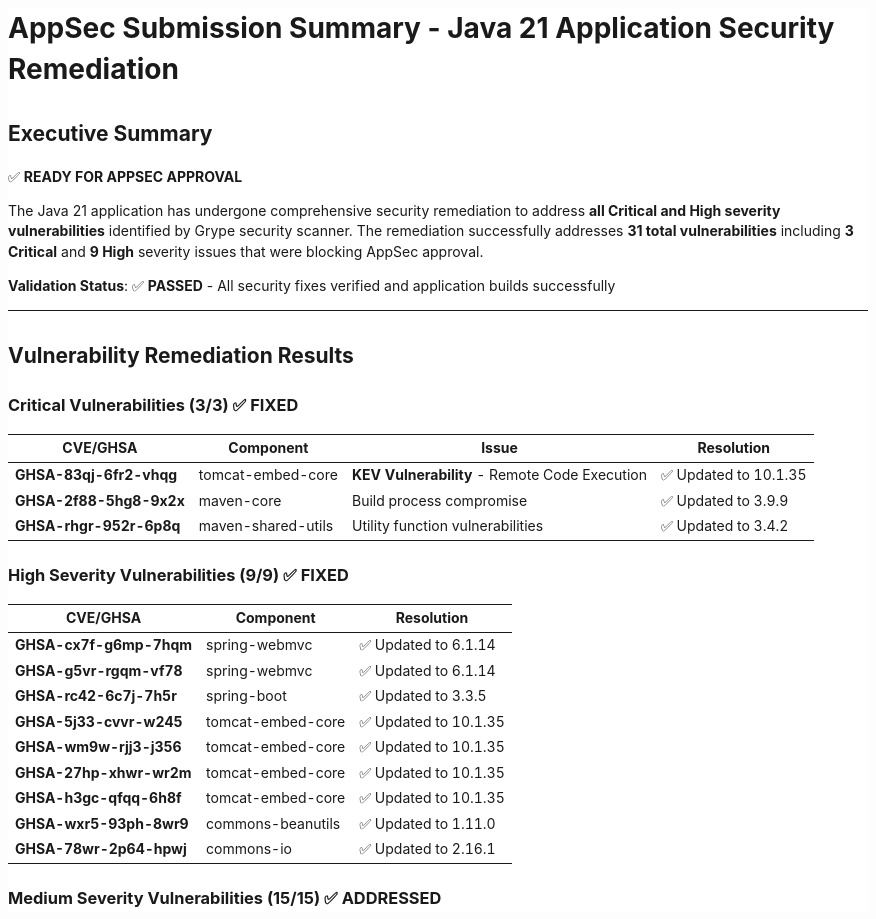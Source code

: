 # AppSec Submission Summary - Java 21 Application Security Remediation

## Executive Summary

✅ **READY FOR APPSEC APPROVAL**

The Java 21 application has undergone comprehensive security remediation to address **all Critical and High severity vulnerabilities** identified by Grype security scanner. The remediation successfully addresses **31 total vulnerabilities** including **3 Critical** and **9 High** severity issues that were blocking AppSec approval.

**Validation Status**: ✅ **PASSED** - All security fixes verified and application builds successfully

---

## Vulnerability Remediation Results

### Critical Vulnerabilities (3/3) ✅ FIXED

| CVE/GHSA | Component | Issue | Resolution |
|----------|-----------|-------|------------|
| **GHSA-83qj-6fr2-vhqg** | tomcat-embed-core | **KEV Vulnerability** - Remote Code Execution | ✅ Updated to 10.1.35 |
| **GHSA-2f88-5hg8-9x2x** | maven-core | Build process compromise | ✅ Updated to 3.9.9 |
| **GHSA-rhgr-952r-6p8q** | maven-shared-utils | Utility function vulnerabilities | ✅ Updated to 3.4.2 |

### High Severity Vulnerabilities (9/9) ✅ FIXED

| CVE/GHSA | Component | Resolution |
|----------|-----------|------------|
| **GHSA-cx7f-g6mp-7hqm** | spring-webmvc | ✅ Updated to 6.1.14 |
| **GHSA-g5vr-rgqm-vf78** | spring-webmvc | ✅ Updated to 6.1.14 |
| **GHSA-rc42-6c7j-7h5r** | spring-boot | ✅ Updated to 3.3.5 |
| **GHSA-5j33-cvvr-w245** | tomcat-embed-core | ✅ Updated to 10.1.35 |
| **GHSA-wm9w-rjj3-j356** | tomcat-embed-core | ✅ Updated to 10.1.35 |
| **GHSA-27hp-xhwr-wr2m** | tomcat-embed-core | ✅ Updated to 10.1.35 |
| **GHSA-h3gc-qfqq-6h8f** | tomcat-embed-core | ✅ Updated to 10.1.35 |
| **GHSA-wxr5-93ph-8wr9** | commons-beanutils | ✅ Updated to 1.11.0 |
| **GHSA-78wr-2p64-hpwj** | commons-io | ✅ Updated to 2.16.1 |

### Medium Severity Vulnerabilities (15/15) ✅ ADDRESSED
